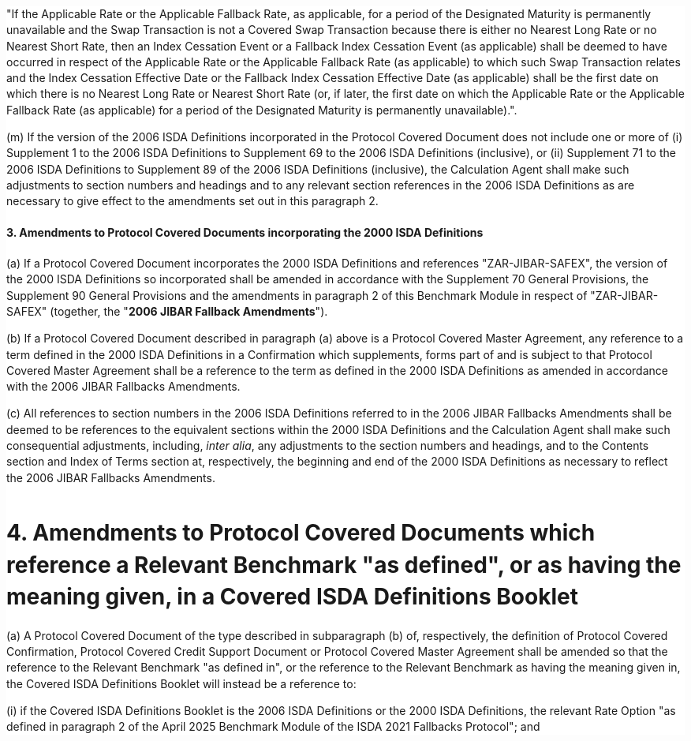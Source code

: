 "If the Applicable Rate or the Applicable Fallback Rate, as applicable, for a period of the Designated Maturity is permanently unavailable and the Swap Transaction is not a Covered Swap Transaction because there is either no Nearest Long Rate or no Nearest Short Rate, then an Index Cessation Event or a Fallback Index Cessation Event (as applicable) shall be deemed to have occurred in respect of the Applicable Rate or the Applicable Fallback Rate (as applicable) to which such Swap Transaction relates and the Index Cessation Effective Date or the Fallback Index Cessation Effective Date (as applicable) shall be the first date on which there is no Nearest Long Rate or Nearest Short Rate (or, if later, the first date on which the Applicable Rate or the Applicable Fallback Rate (as applicable) for a period of the Designated Maturity is permanently unavailable).".

(m) If the version of the 2006 ISDA Definitions incorporated in the Protocol Covered Document does not include one or more of (i) Supplement 1 to the 2006 ISDA Definitions to Supplement 69 to the 2006 ISDA Definitions (inclusive), or (ii) Supplement 71 to the 2006 ISDA Definitions to Supplement 89 of the 2006 ISDA Definitions (inclusive), the Calculation Agent shall make such adjustments to section numbers and headings and to any relevant section references in the 2006 ISDA Definitions as are necessary to give effect to the amendments set out in this paragraph 2.

#### 3. **Amendments to Protocol Covered Documents incorporating the 2000 ISDA Definitions**

(a) If a Protocol Covered Document incorporates the 2000 ISDA Definitions and references "ZAR-JIBAR-SAFEX", the version of the 2000 ISDA Definitions so incorporated shall be amended in accordance with the Supplement 70 General Provisions, the Supplement 90 General Provisions and the amendments in paragraph 2 of this Benchmark Module in respect of "ZAR-JIBAR-SAFEX" (together, the "**2006 JIBAR Fallback Amendments**").

(b) If a Protocol Covered Document described in paragraph (a) above is a Protocol Covered Master Agreement, any reference to a term defined in the 2000 ISDA Definitions in a Confirmation which supplements, forms part of and is subject to that Protocol Covered Master Agreement shall be a reference to the term as defined in the 2000 ISDA Definitions as amended in accordance with the 2006 JIBAR Fallbacks Amendments.

(c) All references to section numbers in the 2006 ISDA Definitions referred to in the 2006 JIBAR Fallbacks Amendments shall be deemed to be references to the equivalent sections within the 2000 ISDA Definitions and the Calculation Agent shall make such consequential adjustments, including, *inter alia*, any adjustments to the section numbers and headings, and to the Contents section and Index of Terms section at, respectively, the beginning and end of the 2000 ISDA Definitions as necessary to reflect the 2006 JIBAR Fallbacks Amendments.

# 4. **Amendments to Protocol Covered Documents which reference a Relevant Benchmark "as defined", or as having the meaning given, in a Covered ISDA Definitions Booklet**

(a) A Protocol Covered Document of the type described in subparagraph (b) of, respectively, the definition of Protocol Covered Confirmation, Protocol Covered Credit Support Document or Protocol Covered Master Agreement shall be amended so that the reference to the Relevant Benchmark "as defined in", or the reference to the Relevant Benchmark as having the meaning given in, the Covered ISDA Definitions Booklet will instead be a reference to:

(i) if the Covered ISDA Definitions Booklet is the 2006 ISDA Definitions or the 2000 ISDA Definitions, the relevant Rate Option "as defined in paragraph 2 of the April 2025 Benchmark Module of the ISDA 2021 Fallbacks Protocol"; and

